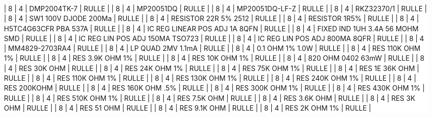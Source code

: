 | 8     | 4       | DMP2004TK-7                                       | RULLE              |
| 8     | 4       | MP20051DQ                                         | RULLE              |
| 8     | 4       | MP20051DQ-LF-Z                                    | RULLE              |
| 8     | 4       | RKZ32370/1                                        | RULLE              |
| 8     | 4       | SW1 100V DJODE 200Ma                              | RULLE              |
| 8     | 4       | RESISTOR 22R 5% 2512                              | RULLE              |
| 8     | 4       | RESISTOR 1R5%                                     | RULLE              |
| 8     | 4       | H5TC4G63CFR PBA 537A                              | RULLE              |
| 8     | 4       | IC REG LINEAR POS ADJ 1A 8QFN                     | RULLE              |
| 8     | 4       | FIXED IND 1UH 3.4A 56 MOHM SMD                    | RULLE              |
| 8     | 4       | IC REG LIN POS ADJ 150MA TSO723                   | RULLE              |
| 8     | 4       | IC  REG LIN POS ADJ 800MA 8QFR                    | RULLE              |
| 8     | 4       | MM4829-2703RA4                                    | RULLE              |
| 8     | 4       | LP QUAD 2MV 1.1mA                                 | RULLE              |
| 8     | 4       | 0.1 OHM 1% 1.0W                                   | RULLE              |
| 8     | 4       | RES 110K OHM 1%                                   | RULLE              |
| 8     | 4       | RES 3.9K OHM 1%                                   | RULLE              |
| 8     | 4       | RES 10K OHM 1%                                    | RULLE              |
| 8     | 4       | 820 OHM 0402 63mW                                 | RULLE              |
| 8     | 4       | RES 30K OHM                                       | RULLE              |
| 8     | 4       | RES 24K OHM 1%                                    | RULLE              |
| 8     | 4       | RES 75K OHM 1%                                    | RULLE              |
| 8     | 4       | RES 1E 36K OHM                                    | RULLE              |
| 8     | 4       | RES 110K OHM 1%                                   | RULLE              |
| 8     | 4       | RES 130K OHM 1%                                   | RULLE              |
| 8     | 4       | RES 240K OHM 1%                                   | RULLE              |
| 8     | 4       | RES 200KOHM                                       | RULLE              |
| 8     | 4       | RES 160K OHM .5%                                  | RULLE              |
| 8     | 4       | RES 300K OHM 1%                                   | RULLE              |
| 8     | 4       | RES 430K OHM 1%                                   | RULLE              |
| 8     | 4       | RES 510K OHM 1%                                   | RULLE              |
| 8     | 4       | RES 7.5K OHM                                      | RULLE              |
| 8     | 4       | RES 3.6K OHM                                      | RULLE              |
| 8     | 4       | RES 3K OHM                                        | RULLE              |
| 8     | 4       | RES 51 OHM                                        | RULLE              |
| 8     | 4       | RES 9.1K OHM                                      | RULLE              |
| 8     | 4       | RES 2K OHM 1%                                     | RULLE              |
